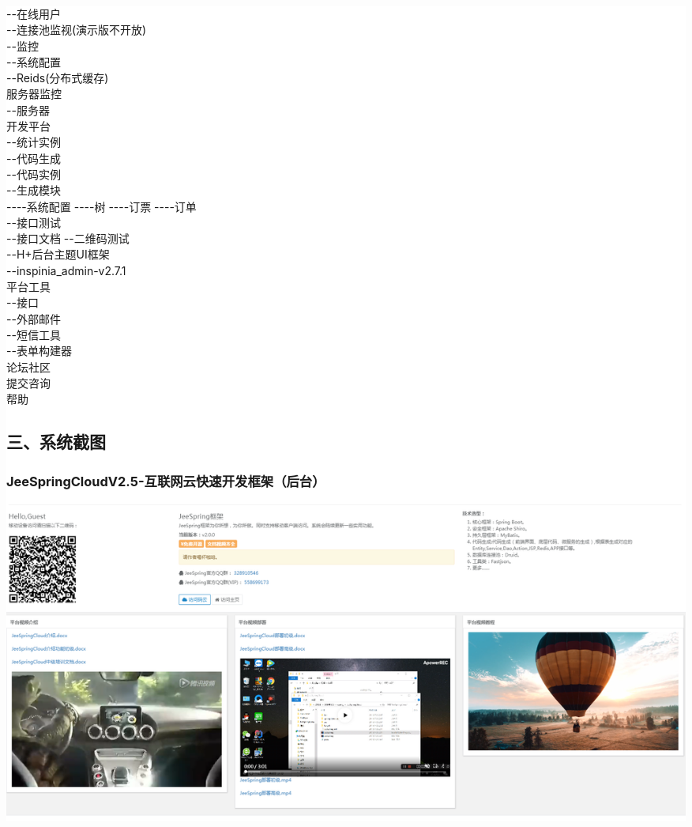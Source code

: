 --在线用户		   
--连接池监视(演示版不开放)		
--监控		
--系统配置			   
--Reids(分布式缓存)		
服务器监控		   
--服务器		   
开发平台		  
--统计实例		 
--代码生成		   
--代码实例		   
--生成模块	
----系统配置
----树
----订票
----订单	   
--接口测试			   
--接口文档
--二维码测试	 
--H+后台主题UI框架		   
--inspinia_admin-v2.7.1	   
平台工具		   
--接口		   
--外部邮件		  
--短信工具	   
--表单构建器		   
论坛社区		   
提交咨询	   
帮助	   

三、系统截图
-----------------------------------
### JeeSpringCloudV2.5-互联网云快速开发框架（后台）
<img alt="微服务" class="md_relative_url" src="./document/001.png">
